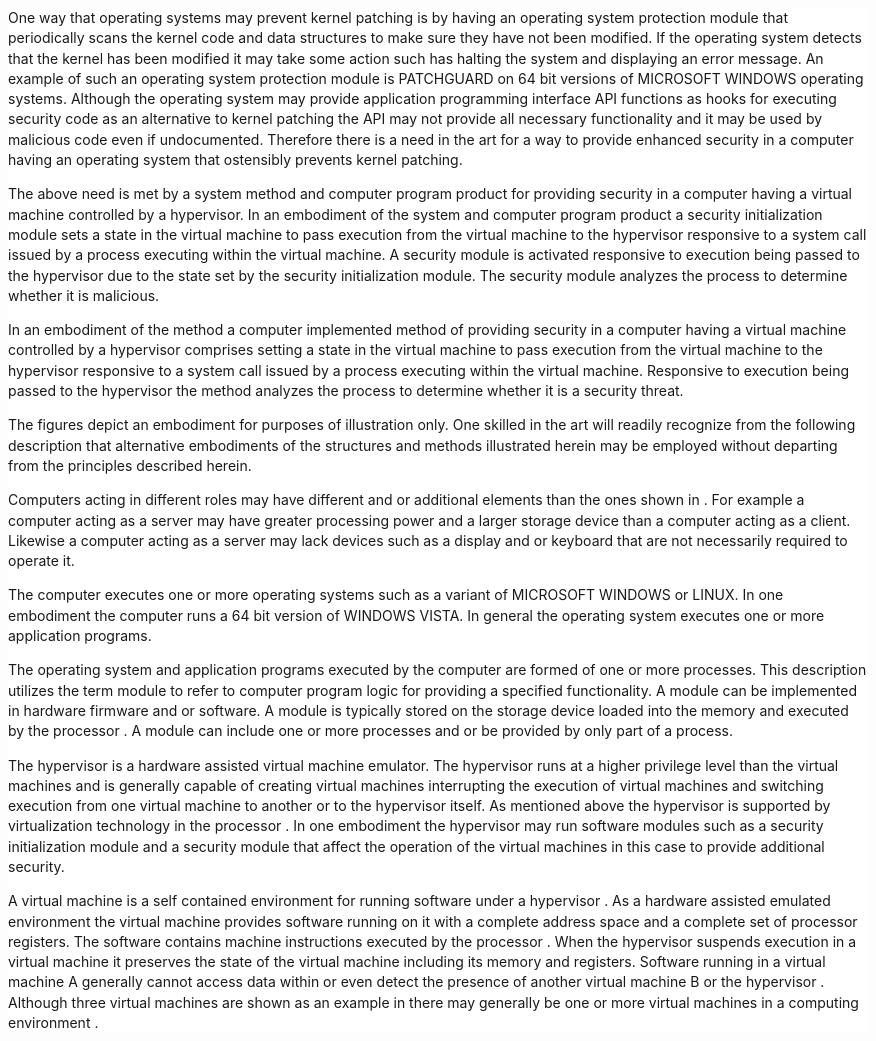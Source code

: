 One way that operating systems may prevent kernel patching is by having an operating system protection module that periodically scans the kernel code and data structures to make sure they have not been modified. If the operating system detects that the kernel has been modified it may take some action such has halting the system and displaying an error message. An example of such an operating system protection module is PATCHGUARD on 64 bit versions of MICROSOFT WINDOWS operating systems. Although the operating system may provide application programming interface API functions as hooks for executing security code as an alternative to kernel patching the API may not provide all necessary functionality and it may be used by malicious code even if undocumented. Therefore there is a need in the art for a way to provide enhanced security in a computer having an operating system that ostensibly prevents kernel patching.

The above need is met by a system method and computer program product for providing security in a computer having a virtual machine controlled by a hypervisor. In an embodiment of the system and computer program product a security initialization module sets a state in the virtual machine to pass execution from the virtual machine to the hypervisor responsive to a system call issued by a process executing within the virtual machine. A security module is activated responsive to execution being passed to the hypervisor due to the state set by the security initialization module. The security module analyzes the process to determine whether it is malicious.

In an embodiment of the method a computer implemented method of providing security in a computer having a virtual machine controlled by a hypervisor comprises setting a state in the virtual machine to pass execution from the virtual machine to the hypervisor responsive to a system call issued by a process executing within the virtual machine. Responsive to execution being passed to the hypervisor the method analyzes the process to determine whether it is a security threat.

The figures depict an embodiment for purposes of illustration only. One skilled in the art will readily recognize from the following description that alternative embodiments of the structures and methods illustrated herein may be employed without departing from the principles described herein.

Computers acting in different roles may have different and or additional elements than the ones shown in . For example a computer acting as a server may have greater processing power and a larger storage device than a computer acting as a client. Likewise a computer acting as a server may lack devices such as a display and or keyboard that are not necessarily required to operate it.

The computer executes one or more operating systems such as a variant of MICROSOFT WINDOWS or LINUX. In one embodiment the computer runs a 64 bit version of WINDOWS VISTA. In general the operating system executes one or more application programs.

The operating system and application programs executed by the computer are formed of one or more processes. This description utilizes the term module to refer to computer program logic for providing a specified functionality. A module can be implemented in hardware firmware and or software. A module is typically stored on the storage device loaded into the memory and executed by the processor . A module can include one or more processes and or be provided by only part of a process.

The hypervisor is a hardware assisted virtual machine emulator. The hypervisor runs at a higher privilege level than the virtual machines and is generally capable of creating virtual machines interrupting the execution of virtual machines and switching execution from one virtual machine to another or to the hypervisor itself. As mentioned above the hypervisor is supported by virtualization technology in the processor . In one embodiment the hypervisor may run software modules such as a security initialization module and a security module that affect the operation of the virtual machines in this case to provide additional security.

A virtual machine is a self contained environment for running software under a hypervisor . As a hardware assisted emulated environment the virtual machine provides software running on it with a complete address space and a complete set of processor registers. The software contains machine instructions executed by the processor . When the hypervisor suspends execution in a virtual machine it preserves the state of the virtual machine including its memory and registers. Software running in a virtual machine A generally cannot access data within or even detect the presence of another virtual machine B or the hypervisor . Although three virtual machines are shown as an example in there may generally be one or more virtual machines in a computing environment .
